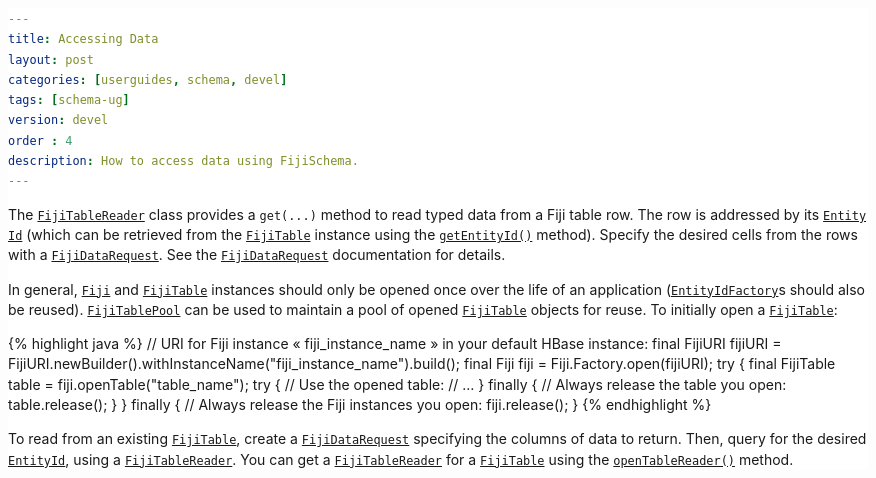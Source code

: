 ```yaml
---
title: Accessing Data
layout: post
categories: [userguides, schema, devel]
tags: [schema-ug]
version: devel
order : 4
description: How to access data using FijiSchema.
---
```


The [`FijiTableReader`]({{site.api_schema_devel}}/FijiTableReader.html) class provides a `get(...)` method to read typed data from a Fiji table row.
The row is addressed by its [`EntityId`]({{site.api_schema_devel}}/EntityId.html)
(which can be retrieved from the [`FijiTable`]({{site.api_schema_devel}}/FijiTable.html) instance
using the [`getEntityId()`]({{site.api_schema_devel}}/FijiTable.html#getEntityId%28java.lang.String%29) method).
Specify the desired cells from the rows with a [`FijiDataRequest`]({{site.api_schema_devel}}/FijiDataRequest.html).
See the [`FijiDataRequest`]({{site.api_schema_devel}}/FijiDataRequest.html) documentation for details.

In general, [`Fiji`]({{site.api_schema_devel}}/Fiji.html) and [`FijiTable`]({{site.api_schema_devel}}/FijiTable.html) instances should only be opened once over the life of an application
([`EntityIdFactory`]({{site.api_schema_devel}}/EntityIdFactory.html)s should also be reused).
[`FijiTablePool`]({{site.api_schema_devel}}/FijiTablePool.html) can be used to maintain a pool of opened [`FijiTable`]({{site.api_schema_devel}}/FijiTable.html) objects for reuse.
To initially open a [`FijiTable`]({{site.api_schema_devel}}/FijiTable.html):

{% highlight java %}
// URI for Fiji instance « fiji_instance_name » in your default HBase instance:
final FijiURI fijiURI = FijiURI.newBuilder().withInstanceName("fiji_instance_name").build();
final Fiji fiji = Fiji.Factory.open(fijiURI);
try {
  final FijiTable table = fiji.openTable("table_name");
  try {
    // Use the opened table:
    // …
  } finally {
    // Always release the table you open:
    table.release();
  }
} finally {
  // Always release the Fiji instances you open:
  fiji.release();
}
{% endhighlight %}

To read from an existing [`FijiTable`]({{site.api_schema_devel}}/FijiTable.html),
create a [`FijiDataRequest`]({{site.api_schema_devel}}/FijiDataRequest.html) specifying the columns of data to return.
Then, query for the desired [`EntityId`]({{site.api_schema_devel}}/EntityId.html),
using a [`FijiTableReader`]({{site.api_schema_devel}}/FijiTableReader.html).
You can get a [`FijiTableReader`]({{site.api_schema_devel}}/FijiTableReader.html) for a [`FijiTable`]({{site.api_schema_devel}}/FijiTable.html) using the [`openTableReader()`]({{site.api_schema_devel}}/FijiTable.html#openTableReader%28%29) method.
